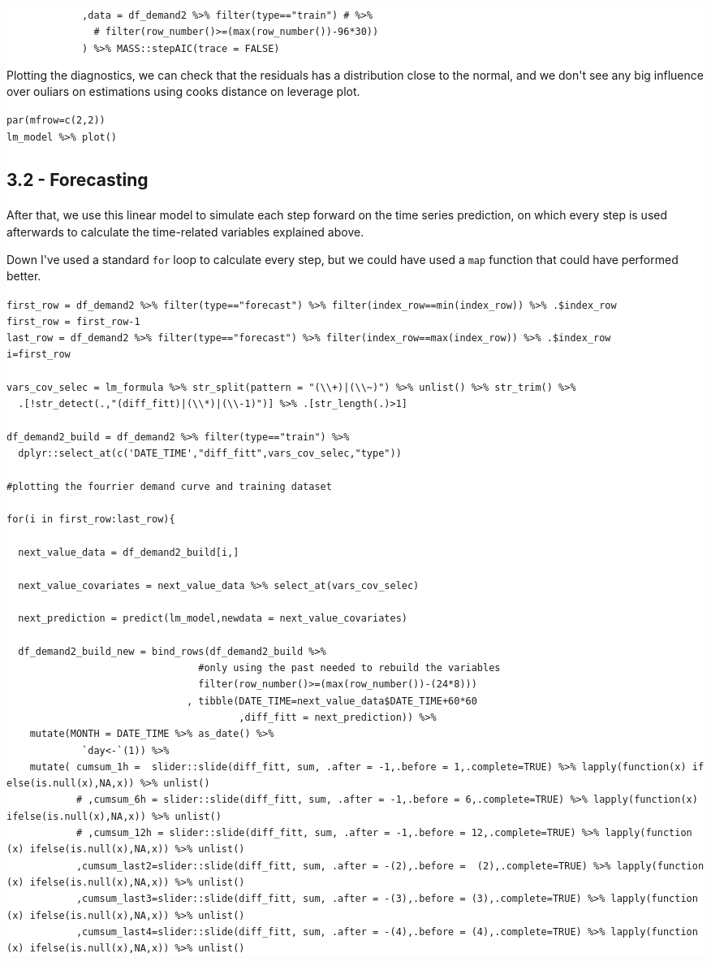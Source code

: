 ```{r message=FALSE, warning=FALSE}
             ,data = df_demand2 %>% filter(type=="train") # %>% 
               # filter(row_number()>=(max(row_number())-96*30))
             ) %>% MASS::stepAIC(trace = FALSE)

```

Plotting the diagnostics, we can check that the residuals has a distribution close to the normal, and we don't see any big influence over ouliars on estimations using cooks distance on leverage plot.

```{r echo=FALSE, fig.height=6, fig.width=10, message=FALSE, warning=FALSE}
par(mfrow=c(2,2))
lm_model %>% plot()
```

## 3.2 - Forecasting

After that, we use this linear model to simulate each step forward on the time series prediction, on which every step is used afterwards to calculate the time-related variables explained above.

Down I've used a standard `for` loop to calculate every step, but we could have used a `map` function that could have performed better.

```{r echo=FALSE,message=FALSE, warning=FALSE}
first_row = df_demand2 %>% filter(type=="forecast") %>% filter(index_row==min(index_row)) %>% .$index_row
first_row = first_row-1
last_row = df_demand2 %>% filter(type=="forecast") %>% filter(index_row==max(index_row)) %>% .$index_row
i=first_row

vars_cov_selec = lm_formula %>% str_split(pattern = "(\\+)|(\\~)") %>% unlist() %>% str_trim() %>% 
  .[!str_detect(.,"(diff_fitt)|(\\*)|(\\-1)")] %>% .[str_length(.)>1]

df_demand2_build = df_demand2 %>% filter(type=="train") %>% 
  dplyr::select_at(c('DATE_TIME',"diff_fitt",vars_cov_selec,"type"))

#plotting the fourrier demand curve and training dataset

for(i in first_row:last_row){
  
  next_value_data = df_demand2_build[i,]
  
  next_value_covariates = next_value_data %>% select_at(vars_cov_selec)
  
  next_prediction = predict(lm_model,newdata = next_value_covariates) 
  
  df_demand2_build_new = bind_rows(df_demand2_build %>% 
                                 #only using the past needed to rebuild the variables
                                 filter(row_number()>=(max(row_number())-(24*8)))
                               , tibble(DATE_TIME=next_value_data$DATE_TIME+60*60
                                        ,diff_fitt = next_prediction)) %>%
    mutate(MONTH = DATE_TIME %>% as_date() %>% 
             `day<-`(1)) %>% 
    mutate( cumsum_1h =  slider::slide(diff_fitt, sum, .after = -1,.before = 1,.complete=TRUE) %>% lapply(function(x) ifelse(is.null(x),NA,x)) %>% unlist()
            # ,cumsum_6h = slider::slide(diff_fitt, sum, .after = -1,.before = 6,.complete=TRUE) %>% lapply(function(x) ifelse(is.null(x),NA,x)) %>% unlist()
            # ,cumsum_12h = slider::slide(diff_fitt, sum, .after = -1,.before = 12,.complete=TRUE) %>% lapply(function(x) ifelse(is.null(x),NA,x)) %>% unlist()
            ,cumsum_last2=slider::slide(diff_fitt, sum, .after = -(2),.before =  (2),.complete=TRUE) %>% lapply(function(x) ifelse(is.null(x),NA,x)) %>% unlist()
            ,cumsum_last3=slider::slide(diff_fitt, sum, .after = -(3),.before = (3),.complete=TRUE) %>% lapply(function(x) ifelse(is.null(x),NA,x)) %>% unlist()
            ,cumsum_last4=slider::slide(diff_fitt, sum, .after = -(4),.before = (4),.complete=TRUE) %>% lapply(function(x) ifelse(is.null(x),NA,x)) %>% unlist()
```